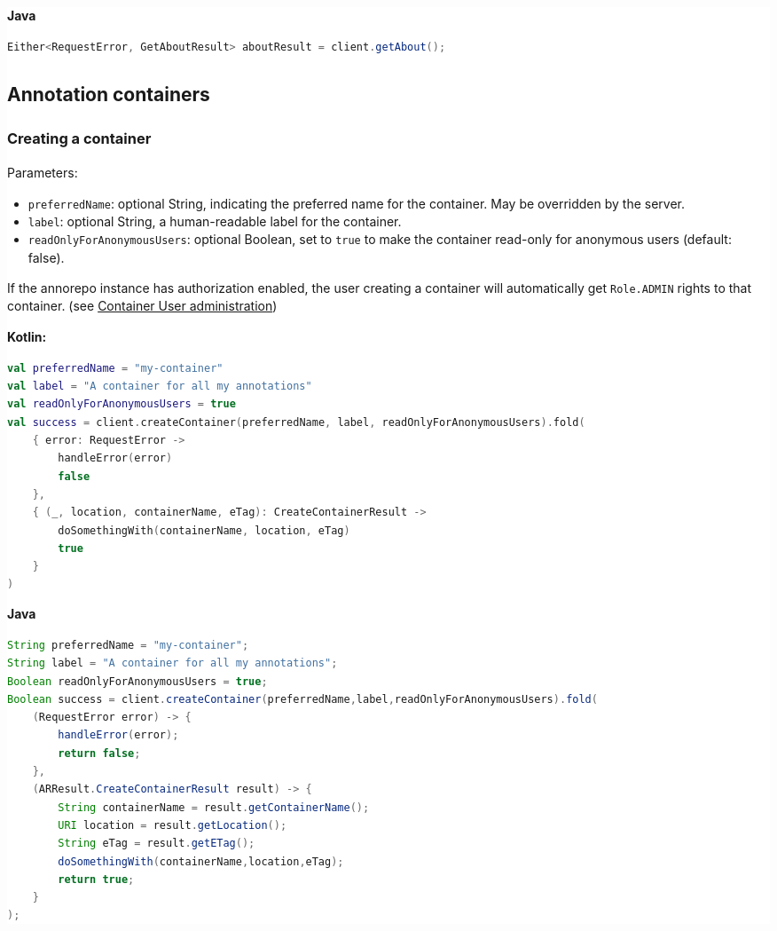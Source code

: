 **Java**

```java
Either<RequestError, GetAboutResult> aboutResult = client.getAbout();
```

## Annotation containers

### Creating a container

Parameters:

- `preferredName`: optional String, indicating the preferred name for the container. May be overridden by the server.
- `label`: optional String, a human-readable label for the container.
- `readOnlyForAnonymousUsers`: optional Boolean, set to `true` to make the container read-only for anonymous users (default: false).

If the annorepo instance has authorization enabled, the user creating a container will automatically get `Role.ADMIN`
rights to that container.
(see [Container User administration](#container-user-administration))

**Kotlin:**

```kotlin
val preferredName = "my-container"
val label = "A container for all my annotations"
val readOnlyForAnonymousUsers = true
val success = client.createContainer(preferredName, label, readOnlyForAnonymousUsers).fold(
    { error: RequestError ->
        handleError(error)
        false
    },
    { (_, location, containerName, eTag): CreateContainerResult ->
        doSomethingWith(containerName, location, eTag)
        true
    }
)
```

**Java**

```java
String preferredName = "my-container";
String label = "A container for all my annotations";
Boolean readOnlyForAnonymousUsers = true;
Boolean success = client.createContainer(preferredName,label,readOnlyForAnonymousUsers).fold(
    (RequestError error) -> {
        handleError(error);
        return false;
    },
    (ARResult.CreateContainerResult result) -> {
        String containerName = result.getContainerName();
        URI location = result.getLocation();
        String eTag = result.getETag();
        doSomethingWith(containerName,location,eTag);
        return true;
    }
);
```
